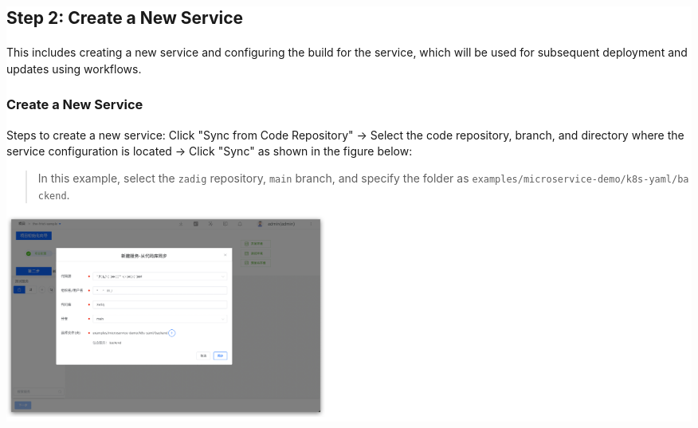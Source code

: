 ## Step 2: Create a New Service
This includes creating a new service and configuring the build for the service, which will be used for subsequent deployment and updates using workflows.

### Create a New Service
Steps to create a new service: Click "Sync from Code Repository" -> Select the code repository, branch, and directory where the service configuration is located -> Click "Sync" as shown in the figure below:

> In this example, select the `zadig` repository, `main` branch, and specify the folder as `examples/microservice-demo/k8s-yaml/backend`.

<img src="../../_images/basic_project_create_project_3_0.png" width="400">